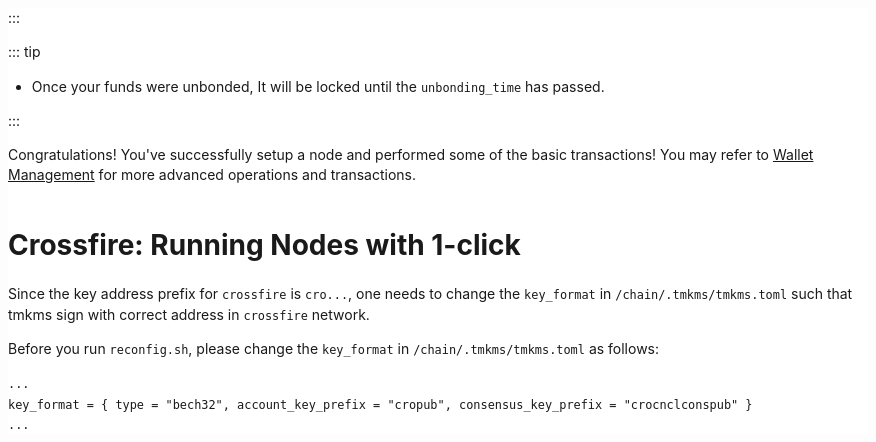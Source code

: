 :::

::: tip

- Once your funds were unbonded, It will be locked until the `unbonding_time` has passed.

:::

Congratulations! You've successfully setup a node and performed some of the basic transactions! You may refer to [Wallet Management](https://chain.crypto.com/docs/wallets/cli.html#chain-maind) for more advanced operations and transactions.

# Crossfire: Running Nodes with 1-click

Since the key address prefix for `crossfire` is `cro...`, one needs to change the `key_format` in `/chain/.tmkms/tmkms.toml` such that tmkms sign with correct address in `crossfire` network.

Before you run `reconfig.sh`, please change the  `key_format` in `/chain/.tmkms/tmkms.toml` as follows:

```
...
key_format = { type = "bech32", account_key_prefix = "cropub", consensus_key_prefix = "crocnclconspub" }
...
```